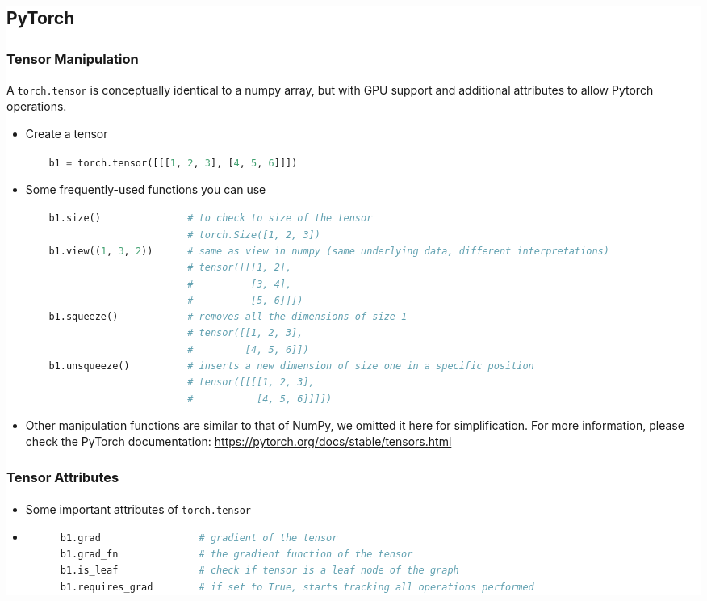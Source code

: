 ## PyTorch

### Tensor Manipulation

A `torch.tensor` is conceptually identical to a numpy array, but with GPU support and additional attributes to allow Pytorch operations. 

* Create a tensor

    ```python
        b1 = torch.tensor([[[1, 2, 3], [4, 5, 6]]])
    ```

* Some frequently-used functions you can use
    ```python
        b1.size()               # to check to size of the tensor
                                # torch.Size([1, 2, 3])
        b1.view((1, 3, 2))      # same as view in numpy (same underlying data, different interpretations)
                                # tensor([[[1, 2],
                                #          [3, 4],
                                #          [5, 6]]])
        b1.squeeze()            # removes all the dimensions of size 1 
                                # tensor([[1, 2, 3],
                                #         [4, 5, 6]])
        b1.unsqueeze()          # inserts a new dimension of size one in a specific position
                                # tensor([[[[1, 2, 3],
                                #           [4, 5, 6]]]])
    ```

* Other manipulation functions are similar to that of NumPy, we omitted it here for simplification. For more information, please check the PyTorch documentation: https://pytorch.org/docs/stable/tensors.html

### Tensor Attributes

- Some important attributes of `torch.tensor`

- ```python
        b1.grad                 # gradient of the tensor
        b1.grad_fn              # the gradient function of the tensor
        b1.is_leaf              # check if tensor is a leaf node of the graph
        b1.requires_grad        # if set to True, starts tracking all operations performed
    ```
